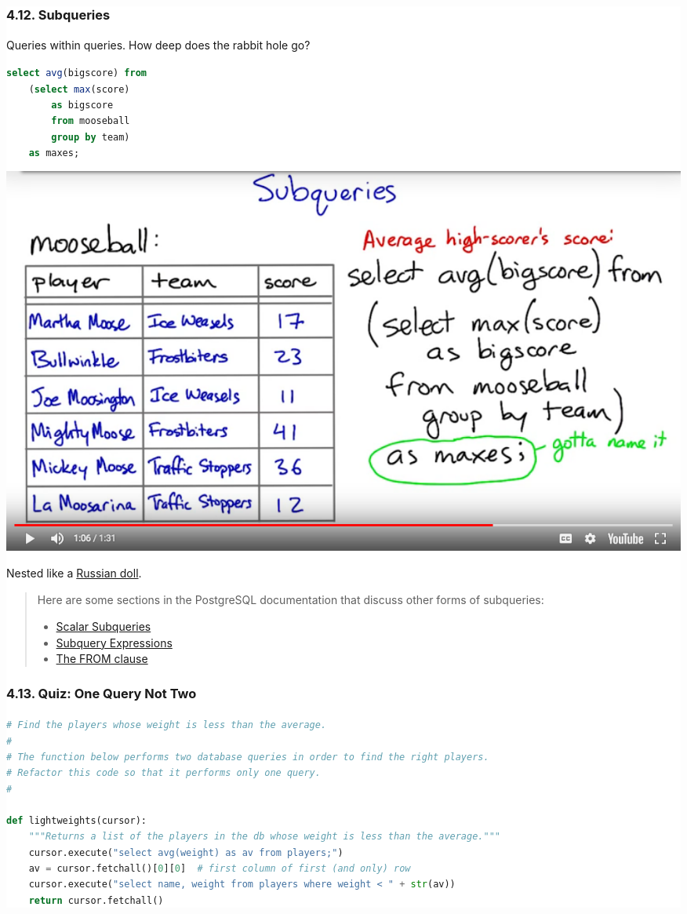
### 4.12. Subqueries

Queries within queries. How deep does the rabbit hole go?

```sql
select avg(bigscore) from 
	(select max(score)
		as bigscore
		from mooseball
		group by team)
	as maxes;
```
<img src="img/fsnd03_04_12.png">

Nested like a [Russian doll](https://github.com/tthibo/SQL-Tutorial/blob/master/tutorial_files/part2.textile#subqueries-the-russian-dolls-of-sql).

> Here are some sections in the PostgreSQL documentation that discuss other forms of subqueries:
> 
> * [Scalar Subqueries](http://www.postgresql.org/docs/9.4/static/sql-expressions.html#SQL-SYNTAX-SCALAR-SUBQUERIES)
> * [Subquery Expressions](http://www.postgresql.org/docs/9.4/static/functions-subquery.html)
> * [The FROM clause](http://www.postgresql.org/docs/9.4/static/sql-select.html#SQL-FROM)


### 4.13. Quiz: One Query Not Two

```python
# Find the players whose weight is less than the average.
# 
# The function below performs two database queries in order to find the right players.
# Refactor this code so that it performs only one query.
#

def lightweights(cursor):
    """Returns a list of the players in the db whose weight is less than the average."""
    cursor.execute("select avg(weight) as av from players;")
    av = cursor.fetchall()[0][0]  # first column of first (and only) row
    cursor.execute("select name, weight from players where weight < " + str(av))
    return cursor.fetchall()

```